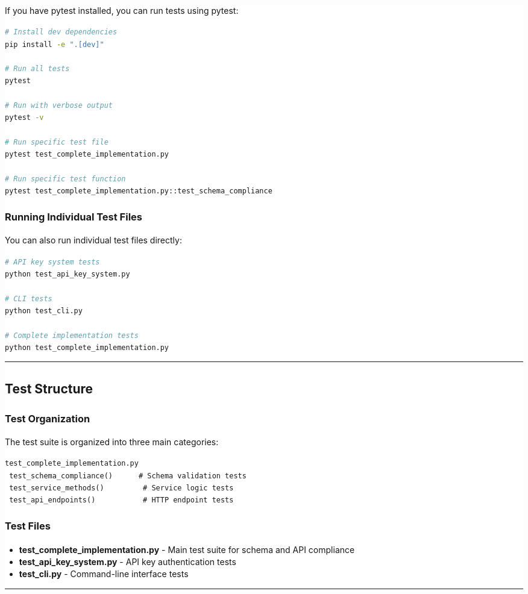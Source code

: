 If you have pytest installed, you can run tests using pytest:

```bash
# Install dev dependencies
pip install -e ".[dev]"

# Run all tests
pytest

# Run with verbose output
pytest -v

# Run specific test file
pytest test_complete_implementation.py

# Run specific test function
pytest test_complete_implementation.py::test_schema_compliance
```

### Running Individual Test Files

You can also run individual test files directly:

```bash
# API key system tests
python test_api_key_system.py

# CLI tests
python test_cli.py

# Complete implementation tests
python test_complete_implementation.py
```

---

## Test Structure

### Test Organization

The test suite is organized into three main categories:

```
test_complete_implementation.py
 test_schema_compliance()      # Schema validation tests
 test_service_methods()         # Service logic tests
 test_api_endpoints()           # HTTP endpoint tests
```

### Test Files

- **test_complete_implementation.py** - Main test suite for schema and API compliance
- **test_api_key_system.py** - API key authentication tests
- **test_cli.py** - Command-line interface tests

---